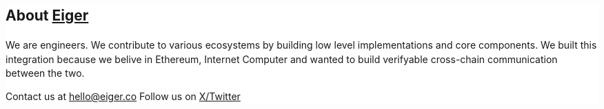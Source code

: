 ## About [Eiger](https://www.eiger.co)

We are engineers. We contribute to various ecosystems by building low level implementations and core components. We built this integration because we belive in Ethereum, Internet Computer and wanted to build verifyable cross-chain communication between the two.

Contact us at hello@eiger.co
Follow us on [X/Twitter](https://x.com/eiger_co)
